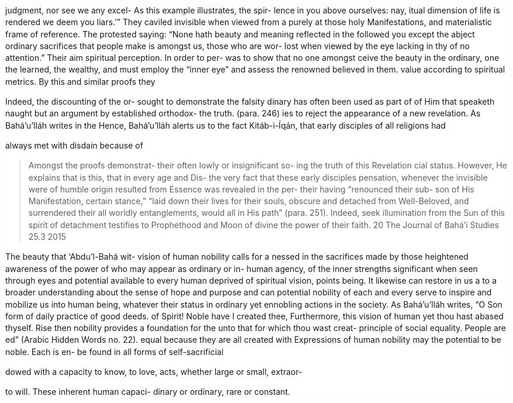 judgment, nor see we any excel-
As this example illustrates, the spir-       lence in you above ourselves: nay,
itual dimension of life is rendered          we deem you liars.’” They caviled
invisible when viewed from a purely          at those holy Manifestations, and
materialistic frame of reference. The        protested saying: “None hath
beauty and meaning reflected in the          followed you except the abject
ordinary sacrifices that people make is      amongst us, those who are wor-
lost when viewed by the eye lacking in       thy of no attention.” Their aim
spiritual perception. In order to per-       was to show that no one amongst
ceive the beauty in the ordinary, one        the learned, the wealthy, and
must employ the “inner eye” and assess       the renowned believed in them.
value according to spiritual metrics.        By this and similar proofs they

Indeed, the discounting of the or-        sought to demonstrate the falsity
dinary has often been used as part of        of Him that speaketh naught but
an argument by established orthodox-         the truth. (para. 246)
ies to reject the appearance of a new
revelation. As Bahá’u’lláh writes in the   Hence, Bahá’u’lláh alerts us to the fact
Kitáb-i-Íqán,                              that early disciples of all religions had

always met with disdain because of
> Amongst the proofs demonstrat-           their often lowly or insignificant so-
> ing the truth of this Revelation         cial status. However, He explains that
> is this, that in every age and Dis-      the very fact that these early disciples
> pensation, whenever the invisible        were of humble origin resulted from
> Essence was revealed in the per-         their having “renounced their sub-
> son of His Manifestation, certain        stance,” “laid down their lives for their
> souls, obscure and detached from         Well-Beloved, and surrendered their
> all worldly entanglements, would         all in His path” (para. 251). Indeed,
> seek illumination from the Sun of        this spirit of detachment testifies to
> Prophethood and Moon of divine           the power of their faith.
20                    The Journal of Bahá’í Studies 25.3 2015

The beauty that ‘Abdu’l-Bahá wit-            vision of human nobility calls for a
nessed in the sacrifices made by those          heightened awareness of the power of
who may appear as ordinary or in-               human agency, of the inner strengths
significant when seen through eyes              and potential available to every human
deprived of spiritual vision, points            being. It likewise can restore in us a
to a broader understanding about the            sense of hope and purpose and can
potential nobility of each and every            serve to inspire and mobilize us into
human being, whatever their status in           ordinary yet ennobling actions in the
society. As Bahá’u’lláh writes, “O Son          form of daily practice of good deeds.
of Spirit! Noble have I created thee,              Furthermore, this vision of human
yet thou hast abased thyself. Rise then         nobility provides a foundation for the
unto that for which thou wast creat-            principle of social equality. People are
ed” (Arabic Hidden Words no. 22).               equal because they are all created with
Expressions of human nobility may               the potential to be noble. Each is en-
be found in all forms of self-sacrificial

dowed with a capacity to know, to love,
acts, whether large or small, extraor-

to will. These inherent human capaci-
dinary or ordinary, rare or constant.
